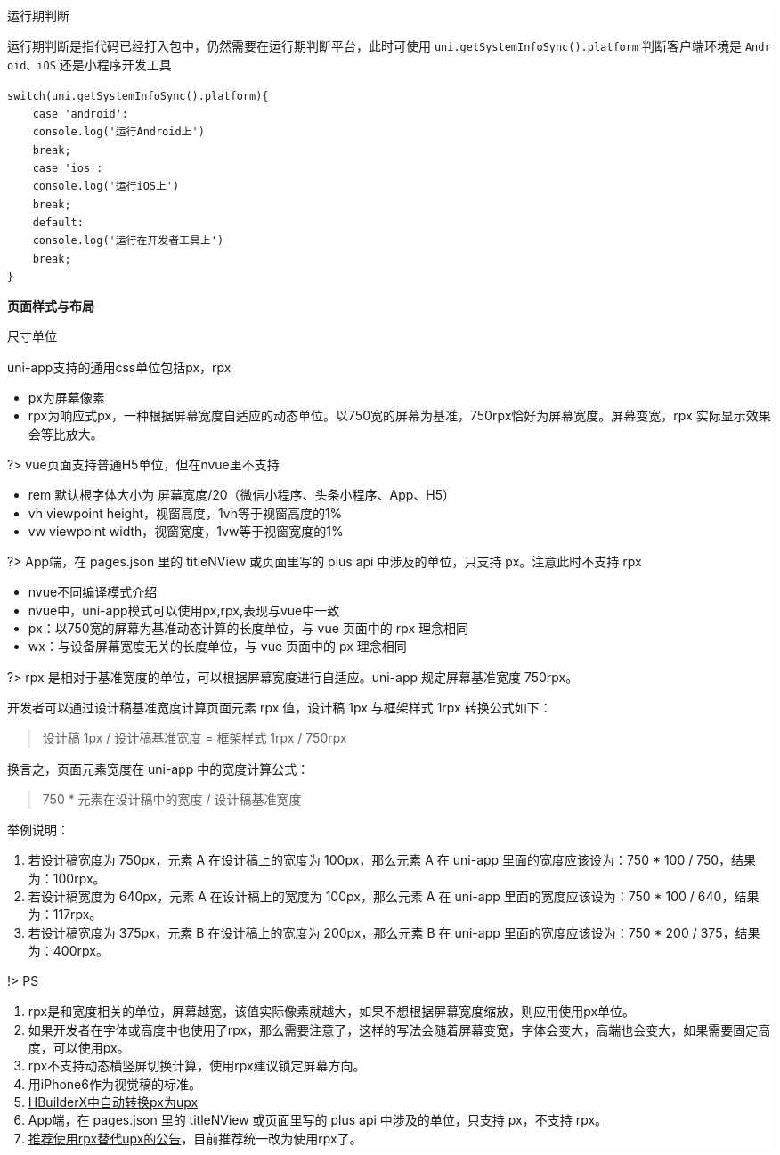运行期判断

运行期判断是指代码已经打入包中，仍然需要在运行期判断平台，此时可使用 `uni.getSystemInfoSync().platform` 判断客户端环境是 `Android、iOS` 还是小程序开发工具

    switch(uni.getSystemInfoSync().platform){
        case 'android':
        console.log('运行Android上')
        break;
        case 'ios':
        console.log('运行iOS上')
        break;
        default:
        console.log('运行在开发者工具上')
        break;
    }

**页面样式与布局**

尺寸单位

uni-app支持的通用css单位包括px，rpx

- px为屏幕像素
- rpx为响应式px，一种根据屏幕宽度自适应的动态单位。以750宽的屏幕为基准，750rpx恰好为屏幕宽度。屏幕变宽，rpx 实际显示效果会等比放大。

?> vue页面支持普通H5单位，但在nvue里不支持

- rem 默认根字体大小为 屏幕宽度/20（微信小程序、头条小程序、App、H5）
- vh viewpoint height，视窗高度，1vh等于视窗高度的1%
- vw viewpoint width，视窗宽度，1vw等于视窗宽度的1%

?> App端，在 pages.json 里的 titleNView 或页面里写的 plus api 中涉及的单位，只支持 px。注意此时不支持 rpx

- [nvue不同编译模式介绍](https://ask.dcloud.net.cn/article/36074)
- nvue中，uni-app模式可以使用px,rpx,表现与vue中一致
- px：以750宽的屏幕为基准动态计算的长度单位，与 vue 页面中的 rpx 理念相同
- wx：与设备屏幕宽度无关的长度单位，与 vue 页面中的 px 理念相同

?> rpx 是相对于基准宽度的单位，可以根据屏幕宽度进行自适应。uni-app 规定屏幕基准宽度 750rpx。

开发者可以通过设计稿基准宽度计算页面元素 rpx 值，设计稿 1px 与框架样式 1rpx 转换公式如下：

> 设计稿 1px / 设计稿基准宽度 = 框架样式 1rpx / 750rpx

换言之，页面元素宽度在 uni-app 中的宽度计算公式：

> 750 * 元素在设计稿中的宽度 / 设计稿基准宽度

举例说明：

1. 若设计稿宽度为 750px，元素 A 在设计稿上的宽度为 100px，那么元素 A 在 uni-app 里面的宽度应该设为：750 * 100 / 750，结果为：100rpx。
2. 若设计稿宽度为 640px，元素 A 在设计稿上的宽度为 100px，那么元素 A 在 uni-app 里面的宽度应该设为：750 * 100 / 640，结果为：117rpx。
3. 若设计稿宽度为 375px，元素 B 在设计稿上的宽度为 200px，那么元素 B 在 uni-app 里面的宽度应该设为：750 * 200 / 375，结果为：400rpx。

!> PS

1. rpx是和宽度相关的单位，屏幕越宽，该值实际像素就越大，如果不想根据屏幕宽度缩放，则应用使用px单位。
2. 如果开发者在字体或高度中也使用了rpx，那么需要注意了，这样的写法会随着屏幕变宽，字体会变大，高端也会变大，如果需要固定高度，可以使用px。
3. rpx不支持动态横竖屏切换计算，使用rpx建议锁定屏幕方向。
4. 用iPhone6作为视觉稿的标准。
5. [HBuilderX中自动转换px为upx](https://ask.dcloud.net.cn/article/35445)
6. App端，在 pages.json 里的 titleNView 或页面里写的 plus api 中涉及的单位，只支持 px，不支持 rpx。
7. [推荐使用rpx替代upx的公告](https://ask.dcloud.net.cn/article/36130)，目前推荐统一改为使用rpx了。

